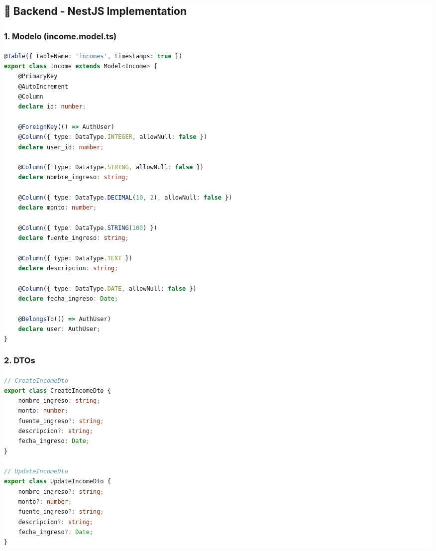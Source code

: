 ## 🔧 Backend - NestJS Implementation

### **1. Modelo (income.model.ts)**
```typescript
@Table({ tableName: 'incomes', timestamps: true })
export class Income extends Model<Income> {
    @PrimaryKey
    @AutoIncrement
    @Column
    declare id: number;

    @ForeignKey(() => AuthUser)
    @Column({ type: DataType.INTEGER, allowNull: false })
    declare user_id: number;

    @Column({ type: DataType.STRING, allowNull: false })
    declare nombre_ingreso: string;

    @Column({ type: DataType.DECIMAL(10, 2), allowNull: false })
    declare monto: number;

    @Column({ type: DataType.STRING(100) })
    declare fuente_ingreso: string;

    @Column({ type: DataType.TEXT })
    declare descripcion: string;

    @Column({ type: DataType.DATE, allowNull: false })
    declare fecha_ingreso: Date;

    @BelongsTo(() => AuthUser)
    declare user: AuthUser;
}
```

### **2. DTOs**
```typescript
// CreateIncomeDto
export class CreateIncomeDto {
    nombre_ingreso: string;
    monto: number;
    fuente_ingreso?: string;
    descripcion?: string;
    fecha_ingreso: Date;
}

// UpdateIncomeDto
export class UpdateIncomeDto {
    nombre_ingreso?: string;
    monto?: number;
    fuente_ingreso?: string;
    descripcion?: string;
    fecha_ingreso?: Date;
}
```
